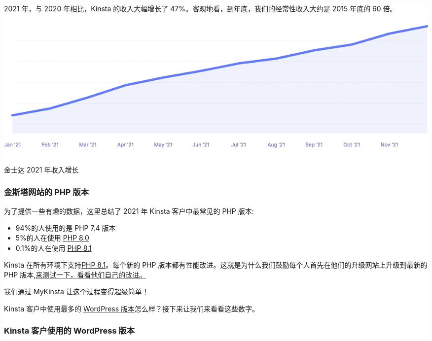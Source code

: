 2021 年，与 2020 年相比，Kinsta 的收入大幅增长了 47%。客观地看，到年底，我们的经常性收入大约是 2015 年底的 60 倍。

![A blue line graph showing Kinsta's steady revenue growth from Jan '21 through Nov '21.](img/868dcbbf49931668e99b3b34a0e615b1.png)

金士达 2021 年收入增长



### 金斯塔网站的 PHP 版本

为了提供一些有趣的数据，这里总结了 2021 年 Kinsta 客户中最常见的 PHP 版本:

*   94%的人使用的是 PHP 7.4 版本
*   5%的人在使用 [PHP 8.0](https://kinsta.com/blog/php-8/)
*   0.1%的人在使用 [PHP 8.1](https://kinsta.com/blog/php-8-1/)

Kinsta 在所有环境下支持[PHP 8.1](https://kinsta.com/feature-updates/php-8-1/)。每个新的 PHP 版本都有性能改进。这就是为什么我们鼓励每个人首先在他们的升级网站上升级到最新的 PHP 版本[,来测试一下，看看他们自己的改进。](https://kinsta.com/blog/php-versions/)

我们通过 MyKinsta 让这个过程变得超级简单！

Kinsta 客户中使用最多的 [WordPress 版本](https://kinsta.com/blog/wordpress-version/)怎么样？接下来让我们来看看这些数字。

### Kinsta 客户使用的 WordPress 版本
